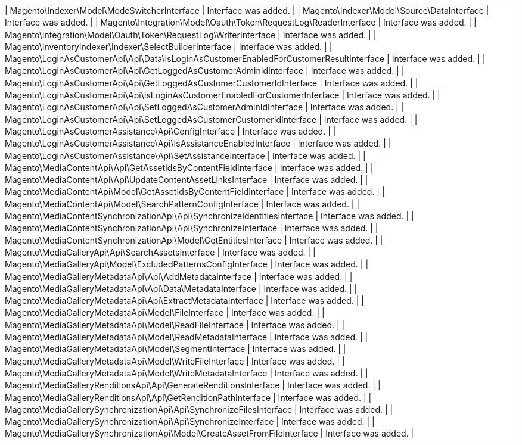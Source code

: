 | Magento\Indexer\Model\ModeSwitcherInterface                                                                  | Interface was added. |
| Magento\Indexer\Model\Source\DataInterface                                                                   | Interface was added. |
| Magento\Integration\Model\Oauth\Token\RequestLog\ReaderInterface                                             | Interface was added. |
| Magento\Integration\Model\Oauth\Token\RequestLog\WriterInterface                                             | Interface was added. |
| Magento\InventoryIndexer\Indexer\SelectBuilderInterface                                                      | Interface was added. |
| Magento\LoginAsCustomerApi\Api\Data\IsLoginAsCustomerEnabledForCustomerResultInterface                       | Interface was added. |
| Magento\LoginAsCustomerApi\Api\GetLoggedAsCustomerAdminIdInterface                                           | Interface was added. |
| Magento\LoginAsCustomerApi\Api\GetLoggedAsCustomerCustomerIdInterface                                        | Interface was added. |
| Magento\LoginAsCustomerApi\Api\IsLoginAsCustomerEnabledForCustomerInterface                                  | Interface was added. |
| Magento\LoginAsCustomerApi\Api\SetLoggedAsCustomerAdminIdInterface                                           | Interface was added. |
| Magento\LoginAsCustomerApi\Api\SetLoggedAsCustomerCustomerIdInterface                                        | Interface was added. |
| Magento\LoginAsCustomerAssistance\Api\ConfigInterface                                                        | Interface was added. |
| Magento\LoginAsCustomerAssistance\Api\IsAssistanceEnabledInterface                                           | Interface was added. |
| Magento\LoginAsCustomerAssistance\Api\SetAssistanceInterface                                                 | Interface was added. |
| Magento\MediaContentApi\Api\GetAssetIdsByContentFieldInterface                                               | Interface was added. |
| Magento\MediaContentApi\Api\UpdateContentAssetLinksInterface                                                 | Interface was added. |
| Magento\MediaContentApi\Model\GetAssetIdsByContentFieldInterface                                             | Interface was added. |
| Magento\MediaContentApi\Model\SearchPatternConfigInterface                                                   | Interface was added. |
| Magento\MediaContentSynchronizationApi\Api\SynchronizeIdentitiesInterface                                    | Interface was added. |
| Magento\MediaContentSynchronizationApi\Api\SynchronizeInterface                                              | Interface was added. |
| Magento\MediaContentSynchronizationApi\Model\GetEntitiesInterface                                            | Interface was added. |
| Magento\MediaGalleryApi\Api\SearchAssetsInterface                                                            | Interface was added. |
| Magento\MediaGalleryApi\Model\ExcludedPatternsConfigInterface                                                | Interface was added. |
| Magento\MediaGalleryMetadataApi\Api\AddMetadataInterface                                                     | Interface was added. |
| Magento\MediaGalleryMetadataApi\Api\Data\MetadataInterface                                                   | Interface was added. |
| Magento\MediaGalleryMetadataApi\Api\ExtractMetadataInterface                                                 | Interface was added. |
| Magento\MediaGalleryMetadataApi\Model\FileInterface                                                          | Interface was added. |
| Magento\MediaGalleryMetadataApi\Model\ReadFileInterface                                                      | Interface was added. |
| Magento\MediaGalleryMetadataApi\Model\ReadMetadataInterface                                                  | Interface was added. |
| Magento\MediaGalleryMetadataApi\Model\SegmentInterface                                                       | Interface was added. |
| Magento\MediaGalleryMetadataApi\Model\WriteFileInterface                                                     | Interface was added. |
| Magento\MediaGalleryMetadataApi\Model\WriteMetadataInterface                                                 | Interface was added. |
| Magento\MediaGalleryRenditionsApi\Api\GenerateRenditionsInterface                                            | Interface was added. |
| Magento\MediaGalleryRenditionsApi\Api\GetRenditionPathInterface                                              | Interface was added. |
| Magento\MediaGallerySynchronizationApi\Api\SynchronizeFilesInterface                                         | Interface was added. |
| Magento\MediaGallerySynchronizationApi\Api\SynchronizeInterface                                              | Interface was added. |
| Magento\MediaGallerySynchronizationApi\Model\CreateAssetFromFileInterface                                    | Interface was added. |